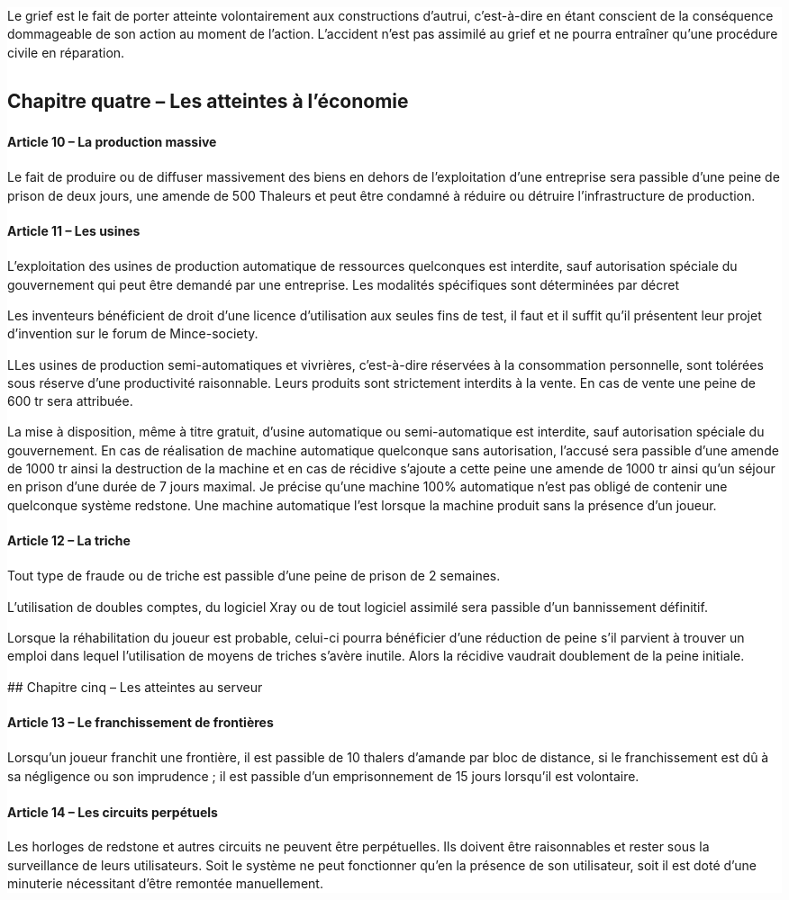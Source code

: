 Le grief est le fait de porter atteinte volontairement aux constructions d’autrui, c’est-à-dire en étant conscient de la conséquence dommageable de son action au moment de l’action. L’accident n’est pas assimilé au grief et ne pourra entraîner qu’une procédure civile en réparation.

## Chapitre quatre – Les atteintes à l’économie

#### Article 10 – La production massive

Le fait de produire ou de diffuser massivement des biens en dehors de l’exploitation d’une entreprise sera passible d’une peine de prison de deux jours, une amende de 500 Thaleurs et peut être condamné à réduire ou détruire l’infrastructure de production.

#### Article 11 – Les usines

L’exploitation des usines de production automatique de ressources quelconques est interdite, sauf autorisation spéciale du gouvernement qui peut être demandé par une entreprise. Les modalités spécifiques sont déterminées par décret

Les inventeurs bénéficient de droit d’une licence d’utilisation aux seules fins de test, il faut et il suffit qu’il présentent leur projet d’invention sur le forum de Mince-society.

LLes usines de production semi-automatiques et vivrières, c’est-à-dire réservées à la consommation personnelle, sont tolérées sous réserve d’une productivité raisonnable. Leurs produits sont strictement interdits à la vente. En cas de vente une peine de 600 tr sera attribuée.

La mise à disposition, même à titre gratuit, d’usine automatique ou semi-automatique est interdite, sauf autorisation spéciale du gouvernement. En cas de réalisation de machine automatique quelconque sans autorisation, l’accusé sera passible d’une amende de 1000 tr ainsi la destruction de la machine et en cas de récidive s’ajoute a cette peine une amende de 1000 tr ainsi qu’un séjour en prison d’une durée de 7 jours maximal. Je précise qu’une machine 100% automatique n’est pas obligé de contenir une quelconque système redstone. Une machine automatique l’est lorsque la machine produit sans la présence d’un joueur.

#### Article 12 – La triche

Tout type de fraude ou de triche est passible d’une peine de prison de 2 semaines.

L’utilisation de doubles comptes, du logiciel Xray ou de tout logiciel assimilé sera passible d’un bannissement définitif.

Lorsque la réhabilitation du joueur est probable, celui-ci pourra bénéficier d’une réduction de peine s’il parvient à trouver un emploi dans lequel l’utilisation de moyens de triches s’avère inutile. Alors la récidive vaudrait doublement de la peine initiale.

## Chapitre cinq – Les atteintes au serveur

#### Article 13 – Le franchissement de frontières

Lorsqu’un joueur franchit une frontière, il est passible de 10 thalers d’amande par bloc de distance, si le franchissement est dû à sa négligence ou son imprudence ; il est passible d’un emprisonnement de 15 jours lorsqu’il est volontaire.

#### Article 14 – Les circuits perpétuels

Les horloges de redstone et autres circuits ne peuvent être perpétuelles. Ils doivent être raisonnables et rester sous la surveillance de leurs utilisateurs. Soit le système ne peut fonctionner qu’en la présence de son utilisateur, soit il est doté d’une minuterie nécessitant d’être remontée manuellement.
